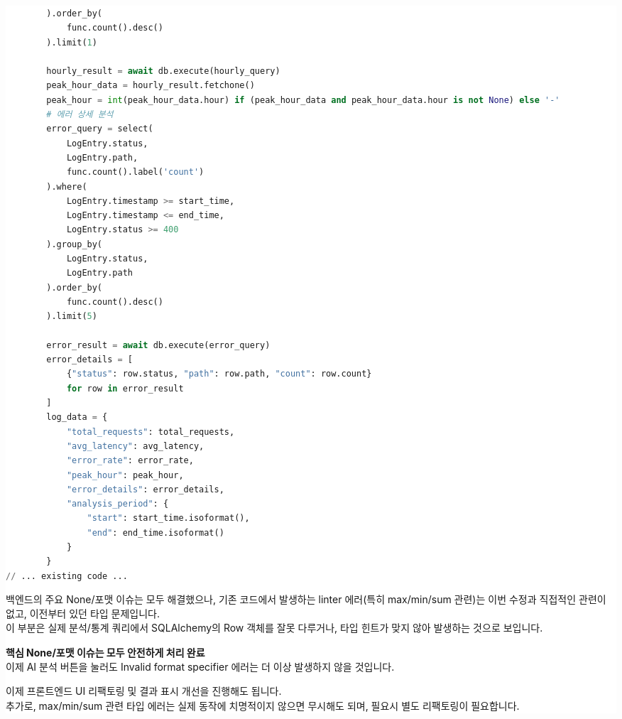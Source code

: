 ```python
        ).order_by(
            func.count().desc()
        ).limit(1)
        
        hourly_result = await db.execute(hourly_query)
        peak_hour_data = hourly_result.fetchone()
        peak_hour = int(peak_hour_data.hour) if (peak_hour_data and peak_hour_data.hour is not None) else '-'
        # 에러 상세 분석
        error_query = select(
            LogEntry.status,
            LogEntry.path,
            func.count().label('count')
        ).where(
            LogEntry.timestamp >= start_time,
            LogEntry.timestamp <= end_time,
            LogEntry.status >= 400
        ).group_by(
            LogEntry.status,
            LogEntry.path
        ).order_by(
            func.count().desc()
        ).limit(5)
        
        error_result = await db.execute(error_query)
        error_details = [
            {"status": row.status, "path": row.path, "count": row.count}
            for row in error_result
        ]
        log_data = {
            "total_requests": total_requests,
            "avg_latency": avg_latency,
            "error_rate": error_rate,
            "peak_hour": peak_hour,
            "error_details": error_details,
            "analysis_period": {
                "start": start_time.isoformat(),
                "end": end_time.isoformat()
            }
        }
// ... existing code ...
```

백엔드의 주요 None/포맷 이슈는 모두 해결했으나, 기존 코드에서 발생하는 linter 에러(특히 max/min/sum 관련)는 이번 수정과 직접적인 관련이 없고, 이전부터 있던 타입 문제입니다.  
이 부분은 실제 분석/통계 쿼리에서 SQLAlchemy의 Row 객체를 잘못 다루거나, 타입 힌트가 맞지 않아 발생하는 것으로 보입니다.

**핵심 None/포맷 이슈는 모두 안전하게 처리 완료**  
이제 AI 분석 버튼을 눌러도 Invalid format specifier 에러는 더 이상 발생하지 않을 것입니다.

이제 프론트엔드 UI 리팩토링 및 결과 표시 개선을 진행해도 됩니다.  
추가로, max/min/sum 관련 타입 에러는 실제 동작에 치명적이지 않으면 무시해도 되며, 필요시 별도 리팩토링이 필요합니다.
